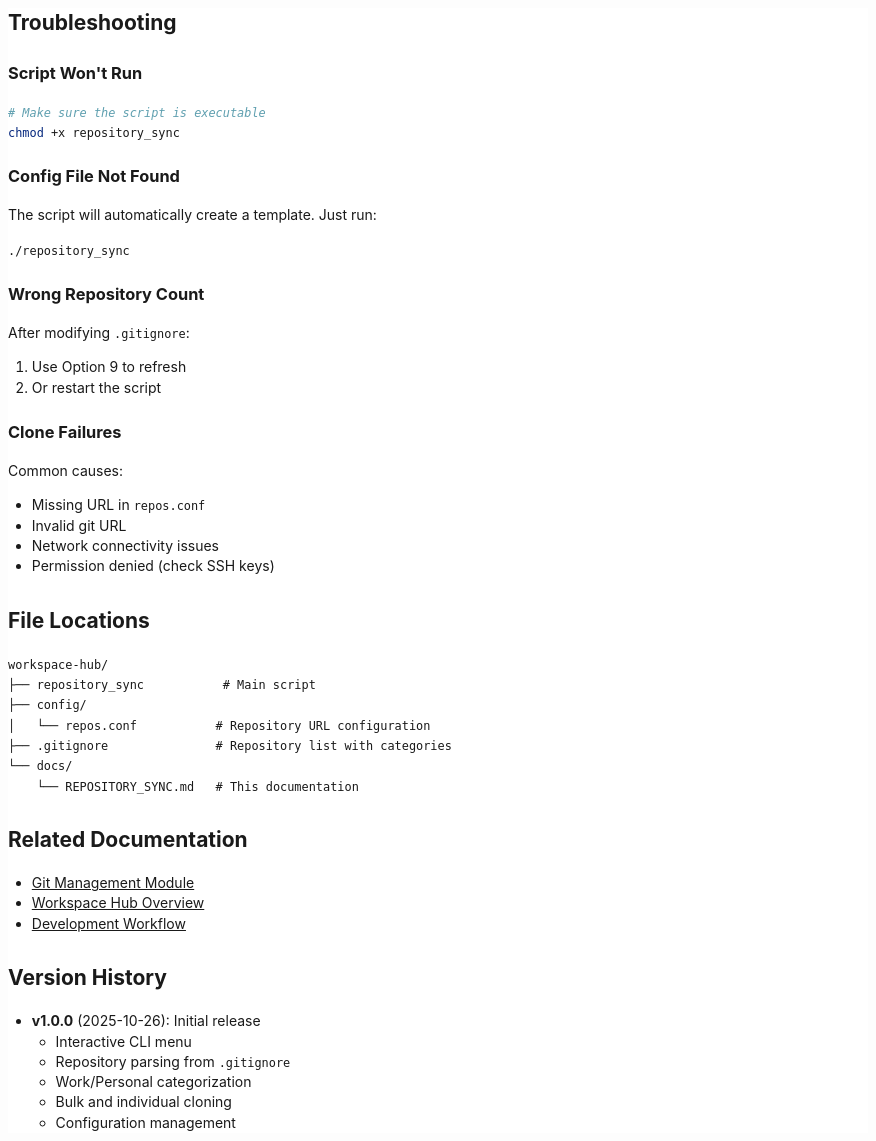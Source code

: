 ## Troubleshooting

### Script Won't Run

```bash
# Make sure the script is executable
chmod +x repository_sync
```

### Config File Not Found

The script will automatically create a template. Just run:
```bash
./repository_sync
```

### Wrong Repository Count

After modifying `.gitignore`:
1. Use Option 9 to refresh
2. Or restart the script

### Clone Failures

Common causes:
- Missing URL in `repos.conf`
- Invalid git URL
- Network connectivity issues
- Permission denied (check SSH keys)

## File Locations

```
workspace-hub/
├── repository_sync           # Main script
├── config/
│   └── repos.conf           # Repository URL configuration
├── .gitignore               # Repository list with categories
└── docs/
    └── REPOSITORY_SYNC.md   # This documentation
```

## Related Documentation

- [Git Management Module](modules/git-management/README.md)
- [Workspace Hub Overview](README.md)
- [Development Workflow](docs/DEVELOPMENT_WORKFLOW.md)

## Version History

- **v1.0.0** (2025-10-26): Initial release
  - Interactive CLI menu
  - Repository parsing from `.gitignore`
  - Work/Personal categorization
  - Bulk and individual cloning
  - Configuration management
